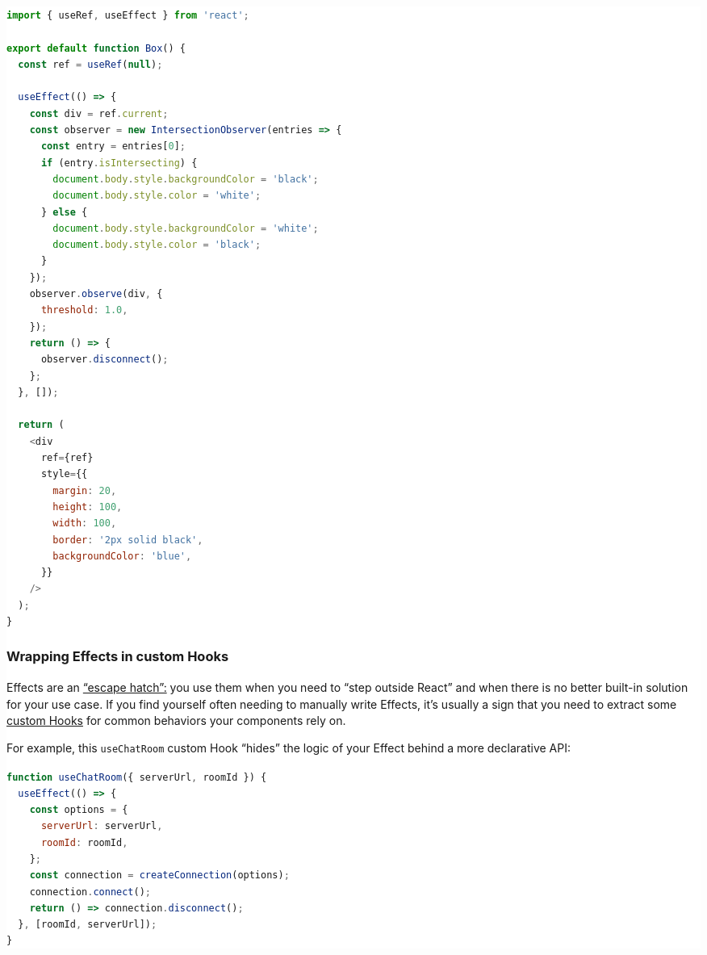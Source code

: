 ```javascript
import { useRef, useEffect } from 'react';

export default function Box() {
  const ref = useRef(null);

  useEffect(() => {
    const div = ref.current;
    const observer = new IntersectionObserver(entries => {
      const entry = entries[0];
      if (entry.isIntersecting) {
        document.body.style.backgroundColor = 'black';
        document.body.style.color = 'white';
      } else {
        document.body.style.backgroundColor = 'white';
        document.body.style.color = 'black';
      }
    });
    observer.observe(div, {
      threshold: 1.0,
    });
    return () => {
      observer.disconnect();
    };
  }, []);

  return (
    <div
      ref={ref}
      style={{
        margin: 20,
        height: 100,
        width: 100,
        border: '2px solid black',
        backgroundColor: 'blue',
      }}
    />
  );
}
```

### Wrapping Effects in custom Hooks

Effects are an [“escape hatch”:](https://react.dev/learn/escape-hatches) you use them when you need to “step outside React” and when there is no better built-in solution for your use case. If you find yourself often needing to manually write Effects, it’s usually a sign that you need to extract some [custom Hooks](https://react.dev/learn/reusing-logic-with-custom-hooks) for common behaviors your components rely on.

For example, this `useChatRoom` custom Hook “hides” the logic of your Effect behind a more declarative API:

```javascript
function useChatRoom({ serverUrl, roomId }) {
  useEffect(() => {
    const options = {
      serverUrl: serverUrl,
      roomId: roomId,
    };
    const connection = createConnection(options);
    connection.connect();
    return () => connection.disconnect();
  }, [roomId, serverUrl]);
}
```
